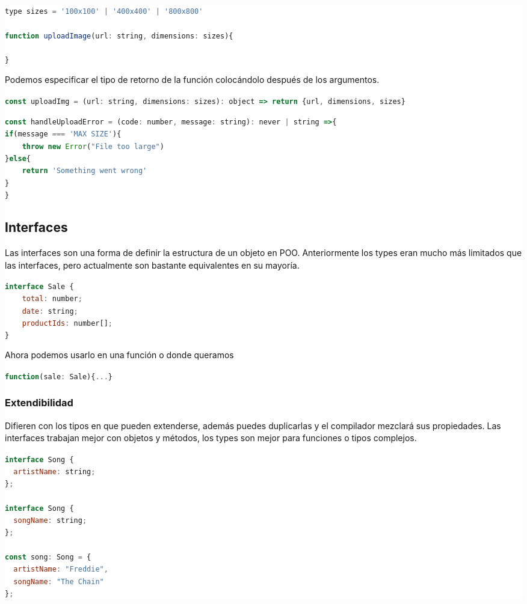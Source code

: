 ``` javascript
type sizes = '100x100' | '400x400' | '800x800'

function uploadImage(url: string, dimensions: sizes){

}
```

Podemos especificar el tipo de retorno de la función colocándolo después
de los argumentos.

``` javascript
const uploadImg = (url: string, dimensions: sizes): object => return {url, dimensions, sizes}
```

``` javascript
const handleUploadError = (code: number, message: string): never | string =>{
if(message === 'MAX SIZE'){
    throw new Error("File too large")
}else{
    return 'Something went wrong'
}
}
```

## Interfaces

Las interfaces son una forma de definir la estructura de un objeto en
POO. Anteriormente los types eran mucho más limitados que las
interfaces, pero actualmente son bastante equivalentes en su mayoría.

``` javascript
interface Sale {
    total: number;
    date: string;
    productIds: number[];
}
```

Ahora podemos usarlo en una función o donde queramos

``` javascript
function(sale: Sale){...}
```

### Extendibilidad

Difieren con los tipos en que pueden extenderse, además puedes
duplicarlas y el compilador mezclará sus propiedades. Las interfaces
trabajan mejor con objetos y métodos, los types son mejor para funciones
o tipos complejos.

``` javascript
interface Song {
  artistName: string;
};

interface Song {
  songName: string;
};

const song: Song = {
  artistName: "Freddie",
  songName: "The Chain"
};
```
